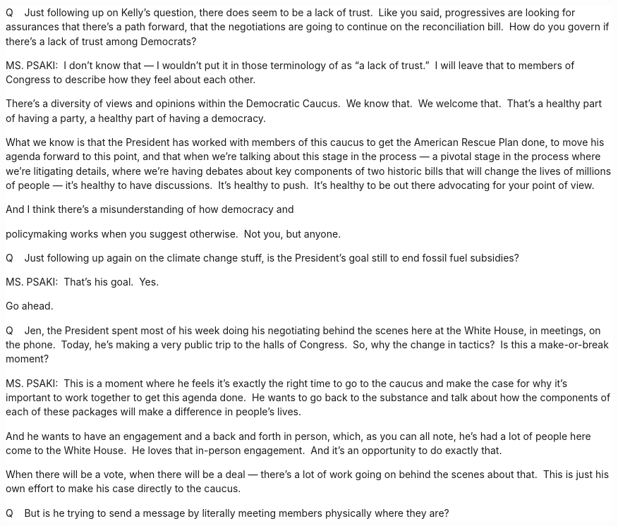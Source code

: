 Q    Just following up on Kelly’s question, there does seem to be a lack
of trust.  Like you said, progressives are looking for assurances that
there’s a path forward, that the negotiations are going to continue on
the reconciliation bill.  How do you govern if there’s a lack of trust
among Democrats? 

MS. PSAKI:  I don’t know that — I wouldn’t put it in those terminology
of as “a lack of trust.”  I will leave that to members of Congress to
describe how they feel about each other. 

There’s a diversity of views and opinions within the Democratic Caucus. 
We know that.  We welcome that.  That’s a healthy part of having a
party, a healthy part of having a democracy. 

What we know is that the President has worked with members of this
caucus to get the American Rescue Plan done, to move his agenda forward
to this point, and that when we’re talking about this stage in the
process — a pivotal stage in the process where we’re litigating details,
where we’re having debates about key components of two historic bills
that will change the lives of millions of people — it’s healthy to have
discussions.  It’s healthy to push.  It’s healthy to be out there
advocating for your point of view.

And I think there’s a misunderstanding of how democracy and

policymaking works when you suggest otherwise.  Not you, but anyone. 

Q    Just following up again on the climate change stuff, is the
President’s goal still to end fossil fuel subsidies?

MS. PSAKI:  That’s his goal.  Yes. 

Go ahead.

Q    Jen, the President spent most of his week doing his negotiating
behind the scenes here at the White House, in meetings, on the phone. 
Today, he’s making a very public trip to the halls of Congress.  So, why
the change in tactics?  Is this a make-or-break moment?

MS. PSAKI:  This is a moment where he feels it’s exactly the right time
to go to the caucus and make the case for why it’s important to work
together to get this agenda done.  He wants to go back to the substance
and talk about how the components of each of these packages will make a
difference in people’s lives. 

And he wants to have an engagement and a back and forth in person,
which, as you can all note, he’s had a lot of people here come to the
White House.  He loves that in-person engagement.  And it’s an
opportunity to do exactly that. 

When there will be a vote, when there will be a deal — there’s a lot of
work going on behind the scenes about that.  This is just his own effort
to make his case directly to the caucus. 

Q    But is he trying to send a message by literally meeting members
physically where they are?
